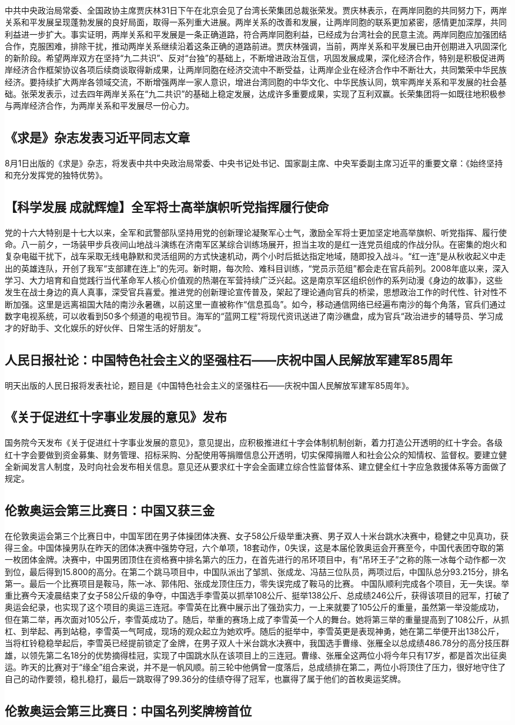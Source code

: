 
中共中央政治局常委、全国政协主席贾庆林31日下午在北京会见了台湾长荣集团总裁张荣发。贾庆林表示，在两岸同胞的共同努力下，两岸关系和平发展呈现蓬勃发展的良好局面，取得一系列重大进展。两岸关系的改善和发展，让两岸同胞的联系更加紧密，感情更加深厚，共同利益进一步扩大。事实证明，两岸关系和平发展是一条正确道路，符合两岸同胞利益，已经成为台湾社会的民意主流。两岸同胞应加强团结合作，克服困难，排除干扰，推动两岸关系继续沿着这条正确的道路前进。贾庆林强调，当前，两岸关系和平发展已由开创期进入巩固深化的新阶段。希望两岸双方在坚持“九二共识”、反对“台独”的基础上，不断增进政治互信，巩固发展成果，深化经济合作，特别是积极促进两岸经济合作框架协议各项后续商谈取得新成果，让两岸同胞在经济交流中不断受益，让两岸企业在经济合作中不断壮大，共同繁荣中华民族经济。要持续扩大两岸各领域交流，不断增强两岸一家人意识，增进台湾同胞的中华文化、中华民族认同，筑牢两岸关系和平发展的社会基础。张荣发表示，过去四年两岸关系在“九二共识”的基础上稳定发展，达成许多重要成果，实现了互利双赢。长荣集团将一如既往地积极参与两岸经济合作，为两岸关系和平发展尽一份心力。


## 《求是》杂志发表习近平同志文章


8月1日出版的《求是》杂志，将发表中共中央政治局常委、中央书记处书记、国家副主席、中央军委副主席习近平的重要文章：《始终坚持和充分发挥党的独特优势》。


## 【科学发展 成就辉煌】全军将士高举旗帜听党指挥履行使命


党的十六大特别是十七大以来，全军和武警部队坚持用党的创新理论凝聚军心士气，激励全军将士更加坚定地高举旗帜、听党指挥、履行使命。八一前夕，一场装甲步兵夜间山地战斗演练在济南军区某综合训练场展开，担当主攻的是红一连党员组成的作战分队。在密集的炮火和复杂电磁干扰下，战车采取无线电静默和灵活组网的方式快速机动，两个小时后抵达指定地域，随即投入战斗。“红一连”是从秋收起义中走出的英雄连队，开创了我军“支部建在连上”的先河。新时期，每次险、难科目训练，“党员示范组”都会走在官兵前列。2008年底以来，深入学习、大力培育和自觉践行当代革命军人核心价值观的热潮在军营持续广泛兴起。这是南京军区组织创作的系列动漫《身边的故事》，这些发生在战士身边的真人真事，深受官兵喜爱。推进党的创新理论宣传普及，架起了理论通向官兵的桥梁，思想政治工作的时代性、针对性不断加强。这里是远离祖国大陆的南沙永暑礁，以前这里一直被称作“信息孤岛”。如今，移动通信网络已经遍布南沙的每个角落，官兵们通过数字电视系统，可以收看到50多个频道的电视节目。海军的“蓝网工程”将现代资讯送进了南沙礁盘，成为官兵“政治进步的辅导员、学习成才的好助手、文化娱乐的好伙伴、日常生活的好朋友”。


## 人民日报社论：中国特色社会主义的坚强柱石——庆祝中国人民解放军建军85周年


明天出版的人民日报将发表社论，题目是《中国特色社会主义的坚强柱石——庆祝中国人民解放军建军85周年》。


## 《关于促进红十字事业发展的意见》发布


国务院今天发布《关于促进红十字事业发展的意见》，意见提出，应积极推进红十字会体制机制创新，着力打造公开透明的红十字会。各级红十字会要做到资金募集、财务管理、招标采购、分配使用等捐赠信息公开透明，切实保障捐赠人和社会公众的知情权、监督权。要建立健全新闻发言人制度，及时向社会发布相关信息。意见还从要求红十字会全面建立综合性监督体系、建立健全红十字应急救援体系等方面做了规定。


## 伦敦奥运会第三比赛日：中国又获三金


在伦敦奥运会第三个比赛日中，中国军团在男子体操团体决赛、女子58公斤级举重决赛、男子双人十米台跳水决赛中，稳健之中见真功，获得三金。中国体操男队在昨天的团体决赛中强势夺冠，六个单项，18套动作，0失误，这是本届伦敦奥运会开赛至今，中国代表团夺取的第一枚团体金牌。决赛中，中国男团顶住在资格赛中排名第六的压力，在首先进行的吊环项目中，有“吊环王子”之称的陈一冰每个动作都一次到位，最后得到15.800的高分。在第二个跳马项目中，中国队派出了邹凯、张成龙、冯喆三位队员，两项过后，中国队总分93.215分，排名第一。最后一个比赛项目是鞍马，陈一冰、郭伟阳、张成龙顶住压力，零失误完成了鞍马的比赛。 中国队顺利完成各个项目，无一失误。举重比赛今天凌晨结束了女子58公斤级的争夺，中国选手李雪英以抓举108公斤、挺举138公斤、总成绩246公斤，获得该项目的冠军，打破了奥运会纪录，也实现了这个项目的奥运三连冠。李雪英在比赛中展示出了强劲实力，一上来就要了105公斤的重量，虽然第一举没能成功，但在第二举，再次面对105公斤，李雪英成功了。随后，举重的赛场上成了李雪英一个人的舞台。她将第三举的重量提高到了108公斤，从抓杠、到举起、再到站稳，李雪英一气呵成，现场的观众起立为她欢呼。随后的挺举中，李雪英更是表现神勇，她在第二举便开出138公斤，当将杠铃稳稳举起后，李雪英已经提前锁定了金牌，在男子双人十米台跳水决赛中，我国选手曹缘、张雁全以总成绩486.78分的高分技压群雄，以领先第二名18分的优势摘得桂冠，实现了中国跳水队在该项目上的三连冠。曹缘、张雁全这两位小将今年只有17岁，都是首次出征奥运。昨天的比赛对于“缘全”组合来说，并不是一帆风顺。前三轮中他俩曾一度落后，总成绩排在第二，两位小将顶住了压力，很好地守住了自己的动作要领，稳扎稳打，最后一跳取得了99.36分的佳绩夺得了冠军，也赢得了属于他们的首枚奥运奖牌。


## 伦敦奥运会第三比赛日：中国名列奖牌榜首位
